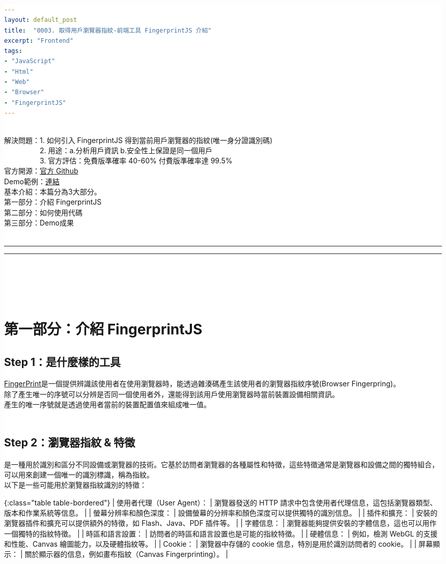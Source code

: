 ```yaml
---
layout: default_post
title:  "0003. 取得用戶瀏覽器指紋-前端工具 FingerprintJS 介紹"
excerpt: "Frontend"
tags: 
- "JavaScript"
- "Html"
- "Web"
- "Browser"
- "FingerprintJS"
---
```


<div class="summary">
<br/>解決問題：1. 如何引入 FingerprintJS 得到當前用戶瀏覽器的指紋(唯一身分證識別碼)
<br/>&emsp;&emsp;&emsp;&emsp;&emsp;2. 用途：a.分析用戶資訊 b.安全性上保證是同一個用戶 
<br/>&emsp;&emsp;&emsp;&emsp;&emsp;3. 官方評估：免費版準確率 40-60% 付費版準確率達 99.5%
<br/>官方開源：<a href="https://github.com/fingerprintjs/fingerprintjs/?tab=readme-ov-file">官方 Github</a>
<br/>Demo範例：<a href="https://gotoa1234.github.io/example/Frontend/LibraryTool/fingerprintjsExample.html">連結</a>
<br/>基本介紹：本篇分為3大部分。
<br/>第一部分：介紹 FingerprintJS 
<br/>第二部分：如何使用代碼
<br/>第三部分：Demo成果
</div>

<div class="title">
    <br/><hr class="titleinner">
	<span></span>
	<hr class="titleinner"><br/>
</div>


<br/><br/>
<h1>第一部分：介紹 FingerprintJS  </h1>
<h2>Step 1：是什麼樣的工具</h2>
<a href="https://fingerprint.com/">FingerPrint</a>是一個提供辨識該使用者在使用瀏覽器時，能透過雜湊碼產生該使用者的瀏覽器指紋序號(Browser Fingerpring)。
<br/>除了產生唯一的序號可以分辨是否同一個使用者外，還能得到該用戶使用瀏覽器時當前裝置設備相關資訊。
<br/>產生的唯一序號就是透過使用者當前的裝置配置值來組成唯一值。
<br/><br/>

<h2>Step 2：瀏覽器指紋 & 特徵</h2>
是一種用於識別和區分不同設備或瀏覽器的技術。它基於訪問者瀏覽器的各種屬性和特徵，這些特徵通常是瀏覽器和設備之間的獨特組合，可以用來創建一個唯一的識別標識，稱為指紋。
<br/>以下是一些可能用於瀏覽器指紋識別的特徵：

{:class="table table-bordered"}
| 使用者代理（User Agent）： | 瀏覽器發送的 HTTP 請求中包含使用者代理信息，這包括瀏覽器類型、版本和作業系統等信息。 | 
| 螢幕分辨率和顏色深度： | 設備螢幕的分辨率和顏色深度可以提供獨特的識別信息。 | 
| 插件和擴充： |  安裝的瀏覽器插件和擴充可以提供額外的特徵，如 Flash、Java、PDF 插件等。 | 
| 字體信息： | 瀏覽器能夠提供安裝的字體信息，這也可以用作一個獨特的指紋特徵。 | 
| 時區和語言設置： | 訪問者的時區和語言設置也是可能的指紋特徵。 | 
| 硬體信息： | 例如，檢測 WebGL 的支援和性能、Canvas 繪圖能力，以及硬體指紋等。 | 
| Cookie： | 瀏覽器中存儲的 cookie 信息，特別是用於識別訪問者的 cookie。 | 
| 屏幕顯示： | 關於顯示器的信息，例如畫布指紋（Canvas Fingerprinting）。 | 
